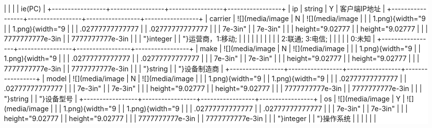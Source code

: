 |                 |                 |                 | ie(PC)          |
+-----------------+-----------------+-----------------+-----------------+
| ip              | string          | Y               | 客户端IP地址    |
+-----------------+-----------------+-----------------+-----------------+
| carrier         | ![](media/image | N               | ![](media/image |
|                 | 1.png){width="9 |                 | 1.png){width="9 |
|                 | .02777777777777 |                 | .02777777777777 |
|                 | 7e-3in"         |                 | 7e-3in"         |
|                 | height="9.02777 |                 | height="9.02777 |
|                 | 7777777777e-3in |                 | 7777777777e-3in |
|                 | "}integer       |                 | "}运营商，1:移动; |
|                 |                 |                 |                 |
|                 |                 |                 | 2:联通; 3:电信; |
|                 |                 |                 | 0:未知          |
+-----------------+-----------------+-----------------+-----------------+
| make            | ![](media/image | N               | ![](media/image |
|                 | 1.png){width="9 |                 | 1.png){width="9 |
|                 | .02777777777777 |                 | .02777777777777 |
|                 | 7e-3in"         |                 | 7e-3in"         |
|                 | height="9.02777 |                 | height="9.02777 |
|                 | 7777777777e-3in |                 | 7777777777e-3in |
|                 | "}string        |                 | "}设备制造商    |
+-----------------+-----------------+-----------------+-----------------+
| model           | ![](media/image | N               | ![](media/image |
|                 | 1.png){width="9 |                 | 1.png){width="9 |
|                 | .02777777777777 |                 | .02777777777777 |
|                 | 7e-3in"         |                 | 7e-3in"         |
|                 | height="9.02777 |                 | height="9.02777 |
|                 | 7777777777e-3in |                 | 7777777777e-3in |
|                 | "}string        |                 | "}设备型号      |
+-----------------+-----------------+-----------------+-----------------+
| os              | ![](media/image | Y               | ![](media/image |
|                 | 1.png){width="9 |                 | 1.png){width="9 |
|                 | .02777777777777 |                 | .02777777777777 |
|                 | 7e-3in"         |                 | 7e-3in"         |
|                 | height="9.02777 |                 | height="9.02777 |
|                 | 7777777777e-3in |                 | 7777777777e-3in |
|                 | "}integer       |                 | "}操作系统      |
|                 |                 |                 |                 |